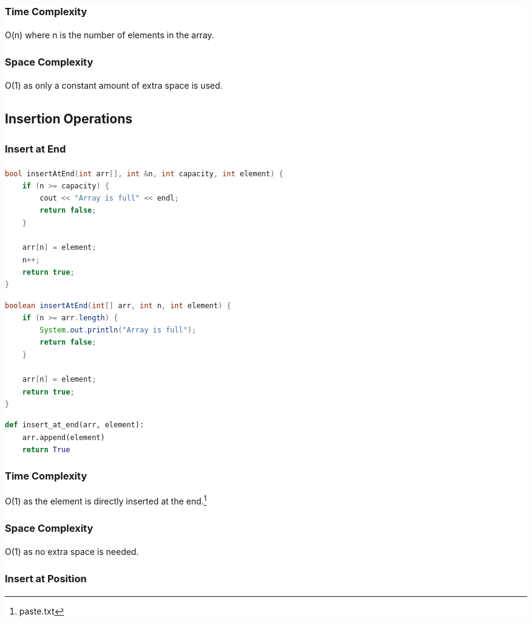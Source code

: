 
### Time Complexity

O(n) where n is the number of elements in the array.

### Space Complexity

O(1) as only a constant amount of extra space is used.

## Insertion Operations

### Insert at End

```cpp
bool insertAtEnd(int arr[], int &n, int capacity, int element) {
    if (n >= capacity) {
        cout << "Array is full" << endl;
        return false;
    }
    
    arr[n] = element;
    n++;
    return true;
}
```

```java
boolean insertAtEnd(int[] arr, int n, int element) {
    if (n >= arr.length) {
        System.out.println("Array is full");
        return false;
    }
    
    arr[n] = element;
    return true;
}
```

```python
def insert_at_end(arr, element):
    arr.append(element)
    return True
```


### Time Complexity

O(1) as the element is directly inserted at the end.[^10]

### Space Complexity

O(1) as no extra space is needed.

### Insert at Position


[^1]: https://www.geeksforgeeks.org/dsa/array-data-structure-guide/
[^2]: https://www.tutorialspoint.com/data_structures_algorithms/array_data_structure.htm
[^3]: https://www.w3schools.com/dsa/dsa_data_arrays.php
[^4]: https://www.youtube.com/watch?v=8wmn7k1TTcI
[^5]: https://www.simplilearn.com/tutorials/data-structure-tutorial/arrays-in-data-structure
[^6]: https://www.geeksforgeeks.org/c/c-arrays/
[^7]: https://www.hackerearth.com/practice/data-structures/arrays/1-d/tutorial/
[^8]: https://www.youtube.com/watch?v=sTSLRDgfOyE
[^9]: https://www.w3schools.com/dsa/dsa_intro.php
[^10]: paste.txt
